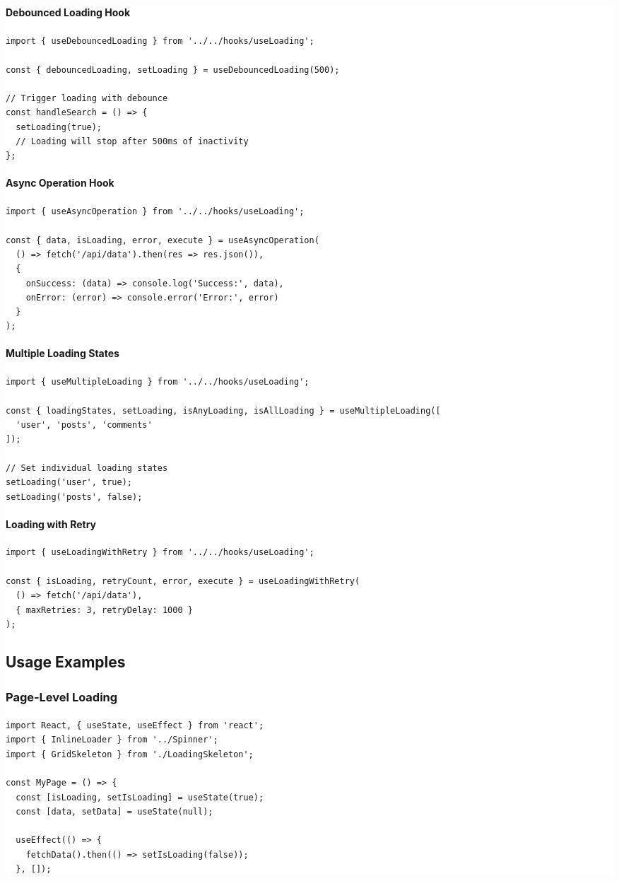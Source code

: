 #### Debounced Loading Hook
```tsx
import { useDebouncedLoading } from '../../hooks/useLoading';

const { debouncedLoading, setLoading } = useDebouncedLoading(500);

// Trigger loading with debounce
const handleSearch = () => {
  setLoading(true);
  // Loading will stop after 500ms of inactivity
};
```

#### Async Operation Hook
```tsx
import { useAsyncOperation } from '../../hooks/useLoading';

const { data, isLoading, error, execute } = useAsyncOperation(
  () => fetch('/api/data').then(res => res.json()),
  {
    onSuccess: (data) => console.log('Success:', data),
    onError: (error) => console.error('Error:', error)
  }
);
```

#### Multiple Loading States
```tsx
import { useMultipleLoading } from '../../hooks/useLoading';

const { loadingStates, setLoading, isAnyLoading, isAllLoading } = useMultipleLoading([
  'user', 'posts', 'comments'
]);

// Set individual loading states
setLoading('user', true);
setLoading('posts', false);
```

#### Loading with Retry
```tsx
import { useLoadingWithRetry } from '../../hooks/useLoading';

const { isLoading, retryCount, error, execute } = useLoadingWithRetry(
  () => fetch('/api/data'),
  { maxRetries: 3, retryDelay: 1000 }
);
```

## Usage Examples

### Page-Level Loading
```tsx
import React, { useState, useEffect } from 'react';
import { InlineLoader } from '../Spinner';
import { GridSkeleton } from './LoadingSkeleton';

const MyPage = () => {
  const [isLoading, setIsLoading] = useState(true);
  const [data, setData] = useState(null);

  useEffect(() => {
    fetchData().then(() => setIsLoading(false));
  }, []);
```